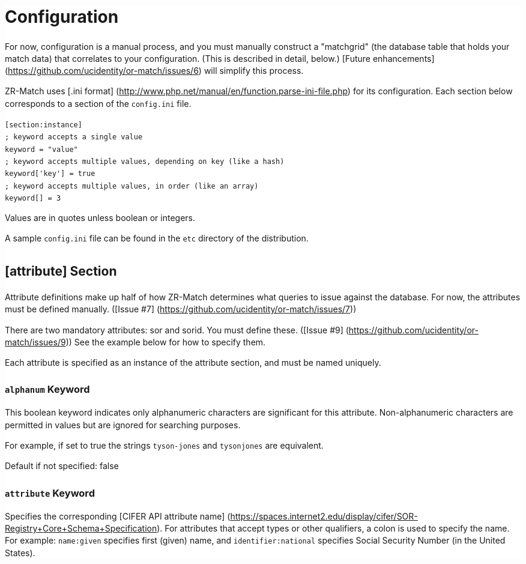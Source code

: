 Configuration
=============
For now, configuration is a manual process, and you must manually construct a
"matchgrid" (the database table that holds your match data) that correlates to
your configuration. (This is described in detail, below.) [Future enhancements]
(https://github.com/ucidentity/or-match/issues/6) will simplify this process.

ZR-Match uses [.ini format]
(http://www.php.net/manual/en/function.parse-ini-file.php)
for its configuration. Each section below corresponds to a section of the
`config.ini` file.

    [section:instance]
    ; keyword accepts a single value
    keyword = "value"
    ; keyword accepts multiple values, depending on key (like a hash)
    keyword['key'] = true
    ; keyword accepts multiple values, in order (like an array)
    keyword[] = 3

Values are in quotes unless boolean or integers.

A sample `config.ini` file can be found in the `etc` directory of the
distribution.

[attribute] Section
-------------------
Attribute definitions make up half of how ZR-Match determines what queries to
issue against the database. For now, the attributes must be defined manually.
([Issue #7] (https://github.com/ucidentity/or-match/issues/7))

There are two mandatory attributes: sor and sorid. You must define these.
([Issue #9] (https://github.com/ucidentity/or-match/issues/9))
See the example below for how to specify them.

Each attribute is specified as an instance of the attribute section, and
must be named uniquely.

### `alphanum` Keyword

This boolean keyword indicates only alphanumeric characters are significant for
this attribute. Non-alphanumeric characters are permitted in values but are
ignored for searching purposes.

For example, if set to true the strings `tyson-jones` and `tysonjones` are
equivalent.

Default if not specified: false

### `attribute` Keyword

Specifies the corresponding [CIFER API attribute name]
(https://spaces.internet2.edu/display/cifer/SOR-Registry+Core+Schema+Specification).
For attributes that accept types or other qualifiers, a colon is used to specify
the name. For example: `name:given` specifies first (given) name, and
`identifier:national` specifies Social Security Number (in the United States).

